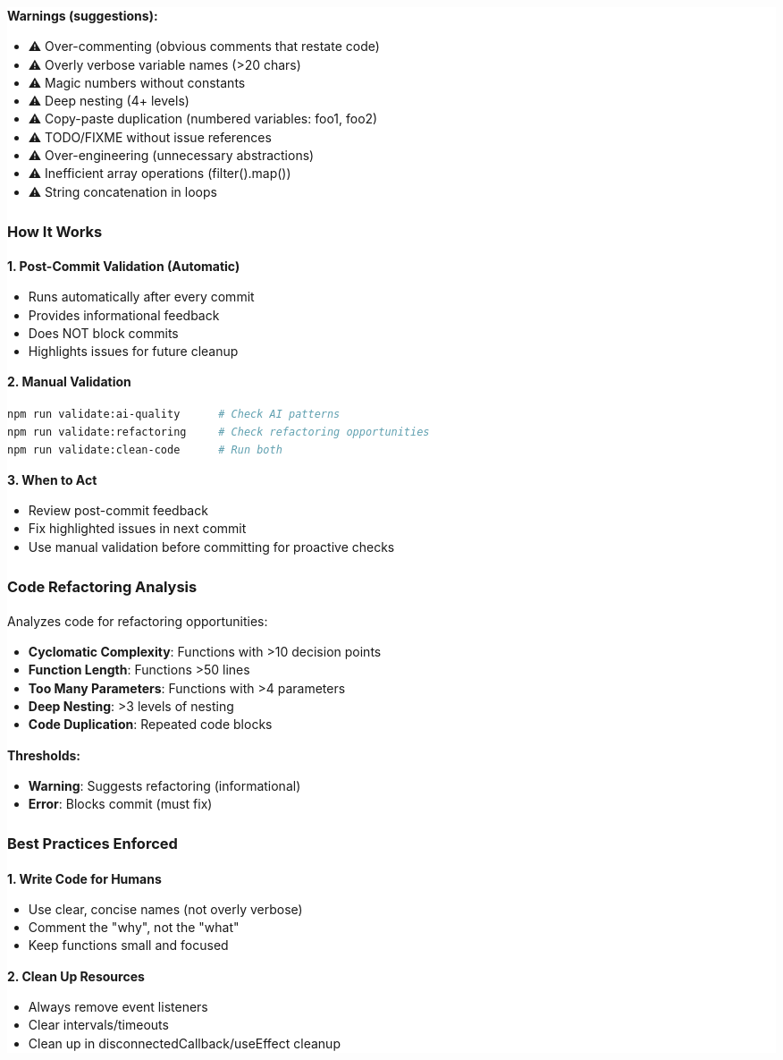 **Warnings (suggestions):**
- ⚠️ Over-commenting (obvious comments that restate code)
- ⚠️ Overly verbose variable names (>20 chars)
- ⚠️ Magic numbers without constants
- ⚠️ Deep nesting (4+ levels)
- ⚠️ Copy-paste duplication (numbered variables: foo1, foo2)
- ⚠️ TODO/FIXME without issue references
- ⚠️ Over-engineering (unnecessary abstractions)
- ⚠️ Inefficient array operations (filter().map())
- ⚠️ String concatenation in loops

### How It Works

**1. Post-Commit Validation (Automatic)**
- Runs automatically after every commit
- Provides informational feedback
- Does NOT block commits
- Highlights issues for future cleanup

**2. Manual Validation**
```bash
npm run validate:ai-quality      # Check AI patterns
npm run validate:refactoring     # Check refactoring opportunities
npm run validate:clean-code      # Run both
```

**3. When to Act**
- Review post-commit feedback
- Fix highlighted issues in next commit
- Use manual validation before committing for proactive checks

### Code Refactoring Analysis

Analyzes code for refactoring opportunities:
- **Cyclomatic Complexity**: Functions with >10 decision points
- **Function Length**: Functions >50 lines
- **Too Many Parameters**: Functions with >4 parameters
- **Deep Nesting**: >3 levels of nesting
- **Code Duplication**: Repeated code blocks

**Thresholds:**
- **Warning**: Suggests refactoring (informational)
- **Error**: Blocks commit (must fix)

### Best Practices Enforced

**1. Write Code for Humans**
- Use clear, concise names (not overly verbose)
- Comment the "why", not the "what"
- Keep functions small and focused

**2. Clean Up Resources**
- Always remove event listeners
- Clear intervals/timeouts
- Clean up in disconnectedCallback/useEffect cleanup
